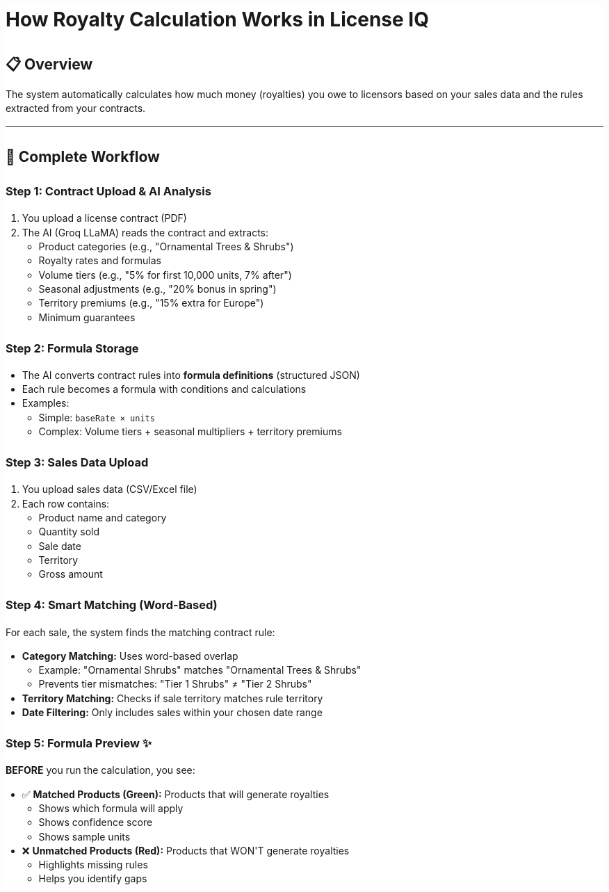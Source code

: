 # How Royalty Calculation Works in License IQ

## 📋 Overview

The system automatically calculates how much money (royalties) you owe to licensors based on your sales data and the rules extracted from your contracts.

---

## 🔄 Complete Workflow

### **Step 1: Contract Upload & AI Analysis**
1. You upload a license contract (PDF)
2. The AI (Groq LLaMA) reads the contract and extracts:
   - Product categories (e.g., "Ornamental Trees & Shrubs")
   - Royalty rates and formulas
   - Volume tiers (e.g., "5% for first 10,000 units, 7% after")
   - Seasonal adjustments (e.g., "20% bonus in spring")
   - Territory premiums (e.g., "15% extra for Europe")
   - Minimum guarantees

### **Step 2: Formula Storage**
- The AI converts contract rules into **formula definitions** (structured JSON)
- Each rule becomes a formula with conditions and calculations
- Examples:
  - Simple: `baseRate × units`
  - Complex: Volume tiers + seasonal multipliers + territory premiums

### **Step 3: Sales Data Upload**
1. You upload sales data (CSV/Excel file)
2. Each row contains:
   - Product name and category
   - Quantity sold
   - Sale date
   - Territory
   - Gross amount

### **Step 4: Smart Matching (Word-Based)**
For each sale, the system finds the matching contract rule:
- **Category Matching:** Uses word-based overlap
  - Example: "Ornamental Shrubs" matches "Ornamental Trees & Shrubs"
  - Prevents tier mismatches: "Tier 1 Shrubs" ≠ "Tier 2 Shrubs"
- **Territory Matching:** Checks if sale territory matches rule territory
- **Date Filtering:** Only includes sales within your chosen date range

### **Step 5: Formula Preview** ✨
**BEFORE** you run the calculation, you see:
- ✅ **Matched Products (Green):** Products that will generate royalties
  - Shows which formula will apply
  - Shows confidence score
  - Shows sample units
- ❌ **Unmatched Products (Red):** Products that WON'T generate royalties
  - Highlights missing rules
  - Helps you identify gaps
